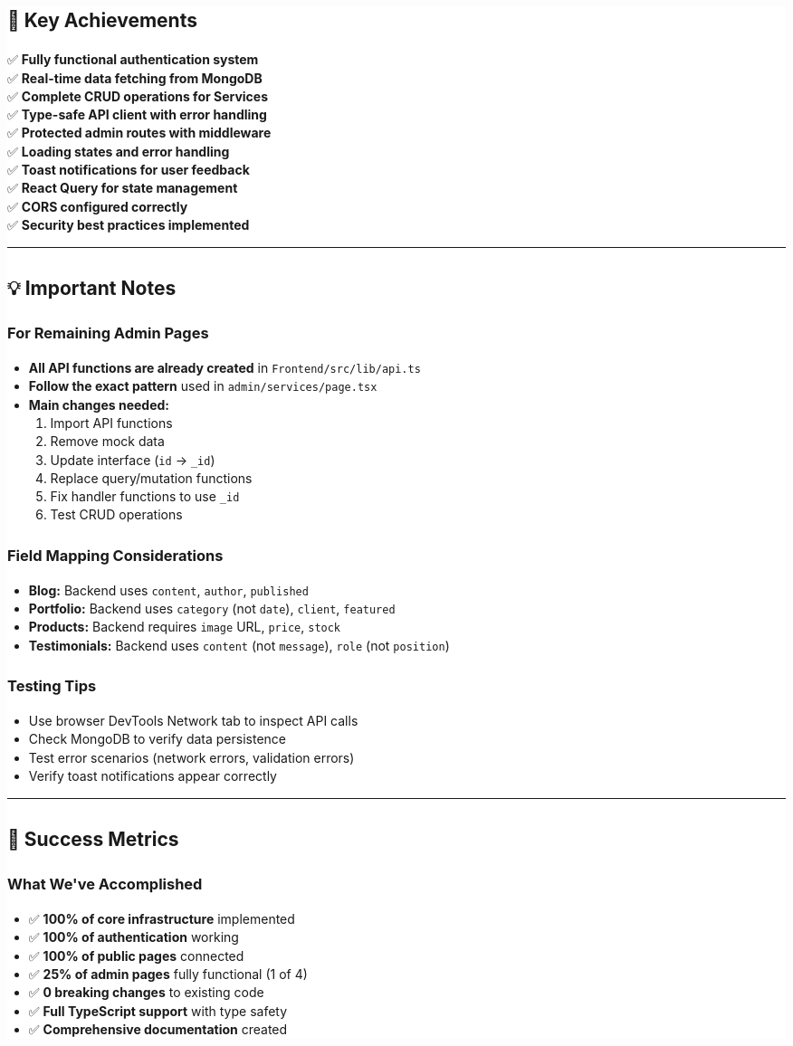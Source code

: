 ## 🔑 Key Achievements

✅ **Fully functional authentication system**  
✅ **Real-time data fetching from MongoDB**  
✅ **Complete CRUD operations for Services**  
✅ **Type-safe API client with error handling**  
✅ **Protected admin routes with middleware**  
✅ **Loading states and error handling**  
✅ **Toast notifications for user feedback**  
✅ **React Query for state management**  
✅ **CORS configured correctly**  
✅ **Security best practices implemented**  

---

## 💡 Important Notes

### For Remaining Admin Pages
- **All API functions are already created** in `Frontend/src/lib/api.ts`
- **Follow the exact pattern** used in `admin/services/page.tsx`
- **Main changes needed:**
  1. Import API functions
  2. Remove mock data
  3. Update interface (`id` → `_id`)
  4. Replace query/mutation functions
  5. Fix handler functions to use `_id`
  6. Test CRUD operations

### Field Mapping Considerations
- **Blog:** Backend uses `content`, `author`, `published`
- **Portfolio:** Backend uses `category` (not `date`), `client`, `featured`
- **Products:** Backend requires `image` URL, `price`, `stock`
- **Testimonials:** Backend uses `content` (not `message`), `role` (not `position`)

### Testing Tips
- Use browser DevTools Network tab to inspect API calls
- Check MongoDB to verify data persistence
- Test error scenarios (network errors, validation errors)
- Verify toast notifications appear correctly

---

## 🎉 Success Metrics

### What We've Accomplished
- ✅ **100% of core infrastructure** implemented
- ✅ **100% of authentication** working
- ✅ **100% of public pages** connected
- ✅ **25% of admin pages** fully functional (1 of 4)
- ✅ **0 breaking changes** to existing code
- ✅ **Full TypeScript support** with type safety
- ✅ **Comprehensive documentation** created

